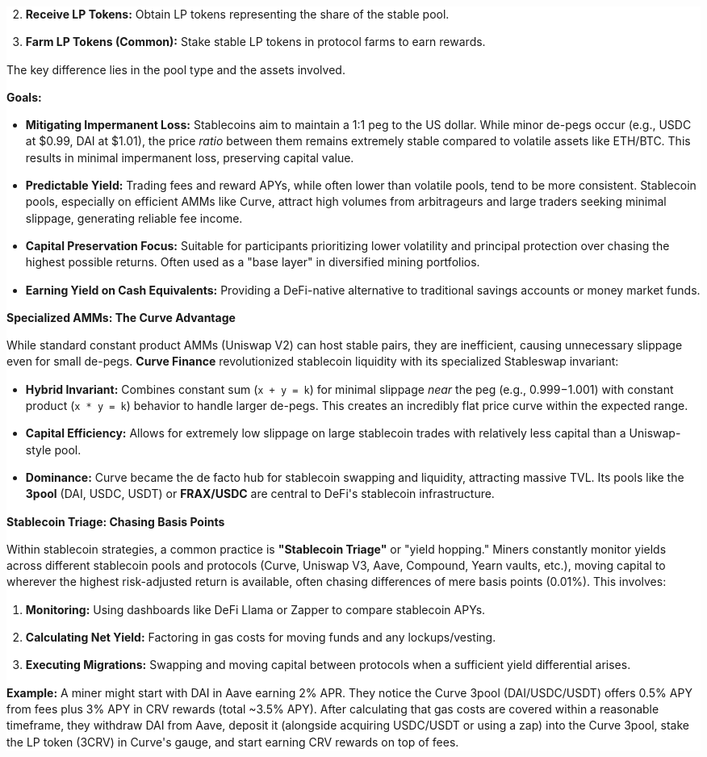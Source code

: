 2.  **Receive LP Tokens:** Obtain LP tokens representing the share of the stable pool.

3.  **Farm LP Tokens (Common):** Stake stable LP tokens in protocol farms to earn rewards.

The key difference lies in the pool type and the assets involved.

**Goals:**

*   **Mitigating Impermanent Loss:** Stablecoins aim to maintain a 1:1 peg to the US dollar. While minor de-pegs occur (e.g., USDC at $0.99, DAI at $1.01), the price *ratio* between them remains extremely stable compared to volatile assets like ETH/BTC. This results in minimal impermanent loss, preserving capital value.

*   **Predictable Yield:** Trading fees and reward APYs, while often lower than volatile pools, tend to be more consistent. Stablecoin pools, especially on efficient AMMs like Curve, attract high volumes from arbitrageurs and large traders seeking minimal slippage, generating reliable fee income.

*   **Capital Preservation Focus:** Suitable for participants prioritizing lower volatility and principal protection over chasing the highest possible returns. Often used as a "base layer" in diversified mining portfolios.

*   **Earning Yield on Cash Equivalents:** Providing a DeFi-native alternative to traditional savings accounts or money market funds.

**Specialized AMMs: The Curve Advantage**

While standard constant product AMMs (Uniswap V2) can host stable pairs, they are inefficient, causing unnecessary slippage even for small de-pegs. **Curve Finance** revolutionized stablecoin liquidity with its specialized Stableswap invariant:

*   **Hybrid Invariant:** Combines constant sum (`x + y = k`) for minimal slippage *near* the peg (e.g., $0.999-$1.001) with constant product (`x * y = k`) behavior to handle larger de-pegs. This creates an incredibly flat price curve within the expected range.

*   **Capital Efficiency:** Allows for extremely low slippage on large stablecoin trades with relatively less capital than a Uniswap-style pool.

*   **Dominance:** Curve became the de facto hub for stablecoin swapping and liquidity, attracting massive TVL. Its pools like the **3pool** (DAI, USDC, USDT) or **FRAX/USDC** are central to DeFi's stablecoin infrastructure.

**Stablecoin Triage: Chasing Basis Points**

Within stablecoin strategies, a common practice is **"Stablecoin Triage"** or "yield hopping." Miners constantly monitor yields across different stablecoin pools and protocols (Curve, Uniswap V3, Aave, Compound, Yearn vaults, etc.), moving capital to wherever the highest risk-adjusted return is available, often chasing differences of mere basis points (0.01%). This involves:

1.  **Monitoring:** Using dashboards like DeFi Llama or Zapper to compare stablecoin APYs.

2.  **Calculating Net Yield:** Factoring in gas costs for moving funds and any lockups/vesting.

3.  **Executing Migrations:** Swapping and moving capital between protocols when a sufficient yield differential arises.

**Example:** A miner might start with DAI in Aave earning 2% APR. They notice the Curve 3pool (DAI/USDC/USDT) offers 0.5% APY from fees plus 3% APY in CRV rewards (total ~3.5% APY). After calculating that gas costs are covered within a reasonable timeframe, they withdraw DAI from Aave, deposit it (alongside acquiring USDC/USDT or using a zap) into the Curve 3pool, stake the LP token (3CRV) in Curve's gauge, and start earning CRV rewards on top of fees.
